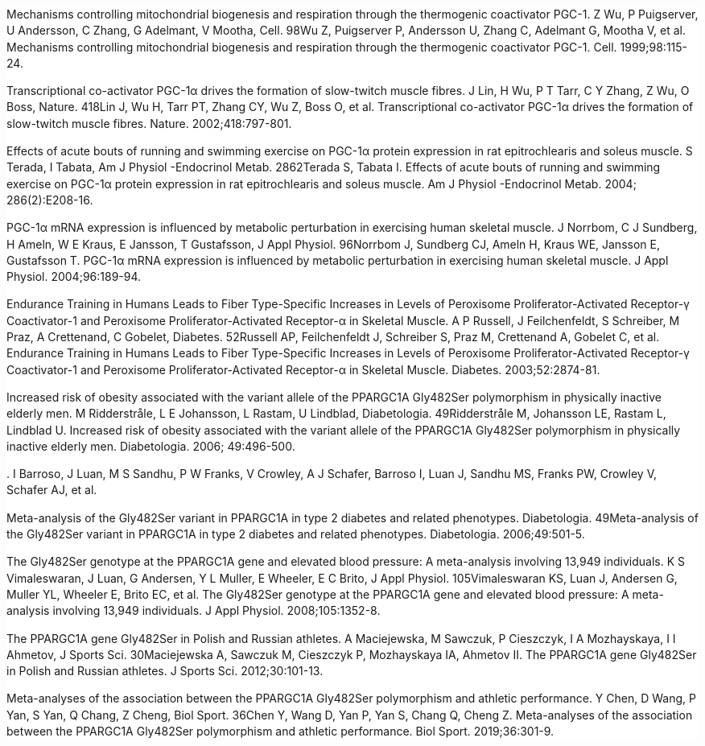 Mechanisms controlling mitochondrial biogenesis and respiration through the thermogenic coactivator PGC-1. Z Wu, P Puigserver, U Andersson, C Zhang, G Adelmant, V Mootha, Cell. 98Wu Z, Puigserver P, Andersson U, Zhang C, Adelmant G, Mootha V, et al. Mechanisms controlling mitochondrial biogenesis and respiration through the thermogenic coactivator PGC-1. Cell. 1999;98:115-24.

Transcriptional co-activator PGC-1α drives the formation of slow-twitch muscle fibres. J Lin, H Wu, P T Tarr, C Y Zhang, Z Wu, O Boss, Nature. 418Lin J, Wu H, Tarr PT, Zhang CY, Wu Z, Boss O, et al. Transcriptional co-activator PGC-1α drives the formation of slow-twitch muscle fibres. Nature. 2002;418:797-801.

Effects of acute bouts of running and swimming exercise on PGC-1α protein expression in rat epitrochlearis and soleus muscle. S Terada, I Tabata, Am J Physiol -Endocrinol Metab. 2862Terada S, Tabata I. Effects of acute bouts of running and swimming exercise on PGC-1α protein expression in rat epitrochlearis and soleus muscle. Am J Physiol -Endocrinol Metab. 2004; 286(2):E208-16.

PGC-1α mRNA expression is influenced by metabolic perturbation in exercising human skeletal muscle. J Norrbom, C J Sundberg, H Ameln, W E Kraus, E Jansson, T Gustafsson, J Appl Physiol. 96Norrbom J, Sundberg CJ, Ameln H, Kraus WE, Jansson E, Gustafsson T. PGC-1α mRNA expression is influenced by metabolic perturbation in exercising human skeletal muscle. J Appl Physiol. 2004;96:189-94.

Endurance Training in Humans Leads to Fiber Type-Specific Increases in Levels of Peroxisome Proliferator-Activated Receptor-γ Coactivator-1 and Peroxisome Proliferator-Activated Receptor-α in Skeletal Muscle. A P Russell, J Feilchenfeldt, S Schreiber, M Praz, A Crettenand, C Gobelet, Diabetes. 52Russell AP, Feilchenfeldt J, Schreiber S, Praz M, Crettenand A, Gobelet C, et al. Endurance Training in Humans Leads to Fiber Type-Specific Increases in Levels of Peroxisome Proliferator-Activated Receptor-γ Coactivator-1 and Peroxisome Proliferator-Activated Receptor-α in Skeletal Muscle. Diabetes. 2003;52:2874-81.

Increased risk of obesity associated with the variant allele of the PPARGC1A Gly482Ser polymorphism in physically inactive elderly men. M Ridderstråle, L E Johansson, L Rastam, U Lindblad, Diabetologia. 49Ridderstråle M, Johansson LE, Rastam L, Lindblad U. Increased risk of obesity associated with the variant allele of the PPARGC1A Gly482Ser polymorphism in physically inactive elderly men. Diabetologia. 2006; 49:496-500.

. I Barroso, J Luan, M S Sandhu, P W Franks, V Crowley, A J Schafer, Barroso I, Luan J, Sandhu MS, Franks PW, Crowley V, Schafer AJ, et al.

Meta-analysis of the Gly482Ser variant in PPARGC1A in type 2 diabetes and related phenotypes. Diabetologia. 49Meta-analysis of the Gly482Ser variant in PPARGC1A in type 2 diabetes and related phenotypes. Diabetologia. 2006;49:501-5.

The Gly482Ser genotype at the PPARGC1A gene and elevated blood pressure: A meta-analysis involving 13,949 individuals. K S Vimaleswaran, J Luan, G Andersen, Y L Muller, E Wheeler, E C Brito, J Appl Physiol. 105Vimaleswaran KS, Luan J, Andersen G, Muller YL, Wheeler E, Brito EC, et al. The Gly482Ser genotype at the PPARGC1A gene and elevated blood pressure: A meta-analysis involving 13,949 individuals. J Appl Physiol. 2008;105:1352-8.

The PPARGC1A gene Gly482Ser in Polish and Russian athletes. A Maciejewska, M Sawczuk, P Cieszczyk, I A Mozhayskaya, I I Ahmetov, J Sports Sci. 30Maciejewska A, Sawczuk M, Cieszczyk P, Mozhayskaya IA, Ahmetov II. The PPARGC1A gene Gly482Ser in Polish and Russian athletes. J Sports Sci. 2012;30:101-13.

Meta-analyses of the association between the PPARGC1A Gly482Ser polymorphism and athletic performance. Y Chen, D Wang, P Yan, S Yan, Q Chang, Z Cheng, Biol Sport. 36Chen Y, Wang D, Yan P, Yan S, Chang Q, Cheng Z. Meta-analyses of the association between the PPARGC1A Gly482Ser polymorphism and athletic performance. Biol Sport. 2019;36:301-9.

